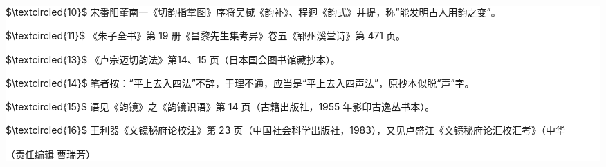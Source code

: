$\textcircled{10}$ 宋番阳董南一《切韵指掌图》序将吴棫《韵补》、程迥《韵式》并提，称“能发明古人用韵之变”。  

$\textcircled{11}$ 《朱子全书》第 19 册《昌黎先生集考异》卷五《郓州溪堂诗》第 471 页。  

$\textcircled{13}$ 《卢宗迈切韵法》第14、15 页（日本国会图书馆藏抄本）。  

$\textcircled{14}$ 笔者按：“平上去入四法”不辞，于理不通，应当是“平上去入四声法”，原抄本似脱“声”字。  

$\textcircled{15}$ 语见《韵镜》之《韵镜识语》第 14 页（古籍出版社，1955 年影印古逸丛书本）。  

$\textcircled{16}$ 王利器《文镜秘府论校注》第 23 页（中国社会科学出版社，1983），又见卢盛江《文镜秘府论汇校汇考》（中华  

（责任编辑  曹瑞芳）  